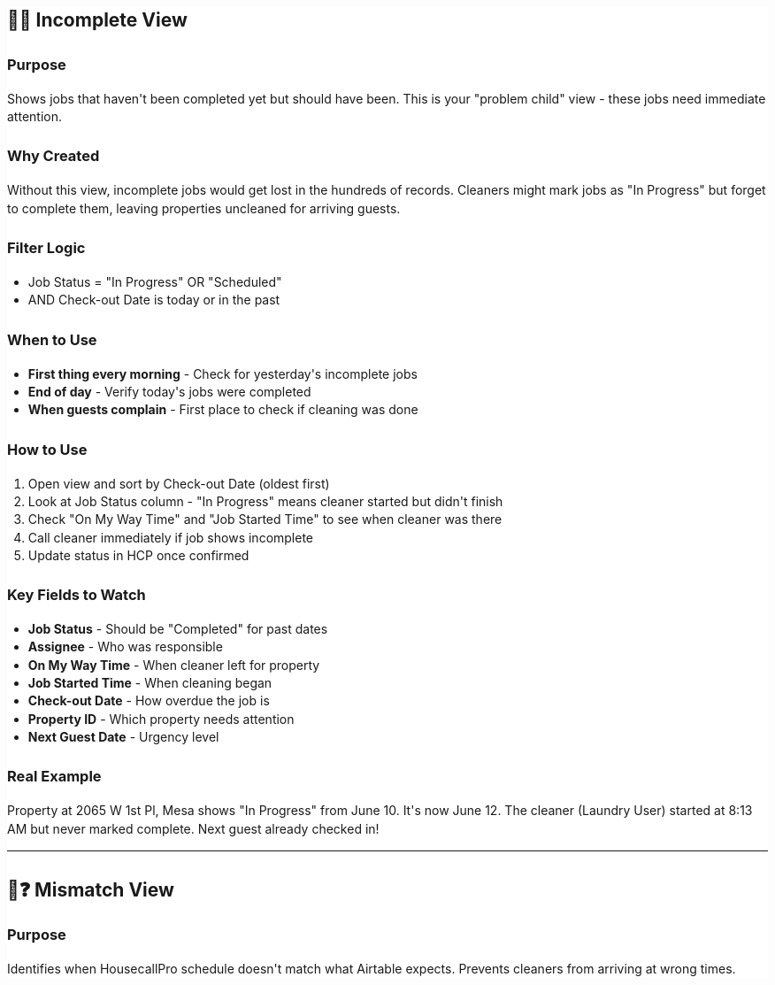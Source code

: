 
## 🚨❌ Incomplete View

### Purpose
Shows jobs that haven't been completed yet but should have been. This is your "problem child" view - these jobs need immediate attention.

### Why Created
Without this view, incomplete jobs would get lost in the hundreds of records. Cleaners might mark jobs as "In Progress" but forget to complete them, leaving properties uncleaned for arriving guests.

### Filter Logic
- Job Status = "In Progress" OR "Scheduled"
- AND Check-out Date is today or in the past

### When to Use
- **First thing every morning** - Check for yesterday's incomplete jobs
- **End of day** - Verify today's jobs were completed
- **When guests complain** - First place to check if cleaning was done

### How to Use
1. Open view and sort by Check-out Date (oldest first)
2. Look at Job Status column - "In Progress" means cleaner started but didn't finish
3. Check "On My Way Time" and "Job Started Time" to see when cleaner was there
4. Call cleaner immediately if job shows incomplete
5. Update status in HCP once confirmed

### Key Fields to Watch
- **Job Status** - Should be "Completed" for past dates
- **Assignee** - Who was responsible
- **On My Way Time** - When cleaner left for property
- **Job Started Time** - When cleaning began
- **Check-out Date** - How overdue the job is
- **Property ID** - Which property needs attention
- **Next Guest Date** - Urgency level

### Real Example
Property at 2065 W 1st Pl, Mesa shows "In Progress" from June 10. It's now June 12. The cleaner (Laundry User) started at 8:13 AM but never marked complete. Next guest already checked in!

---

## 🚨❓ Mismatch View

### Purpose
Identifies when HousecallPro schedule doesn't match what Airtable expects. Prevents cleaners from arriving at wrong times.
